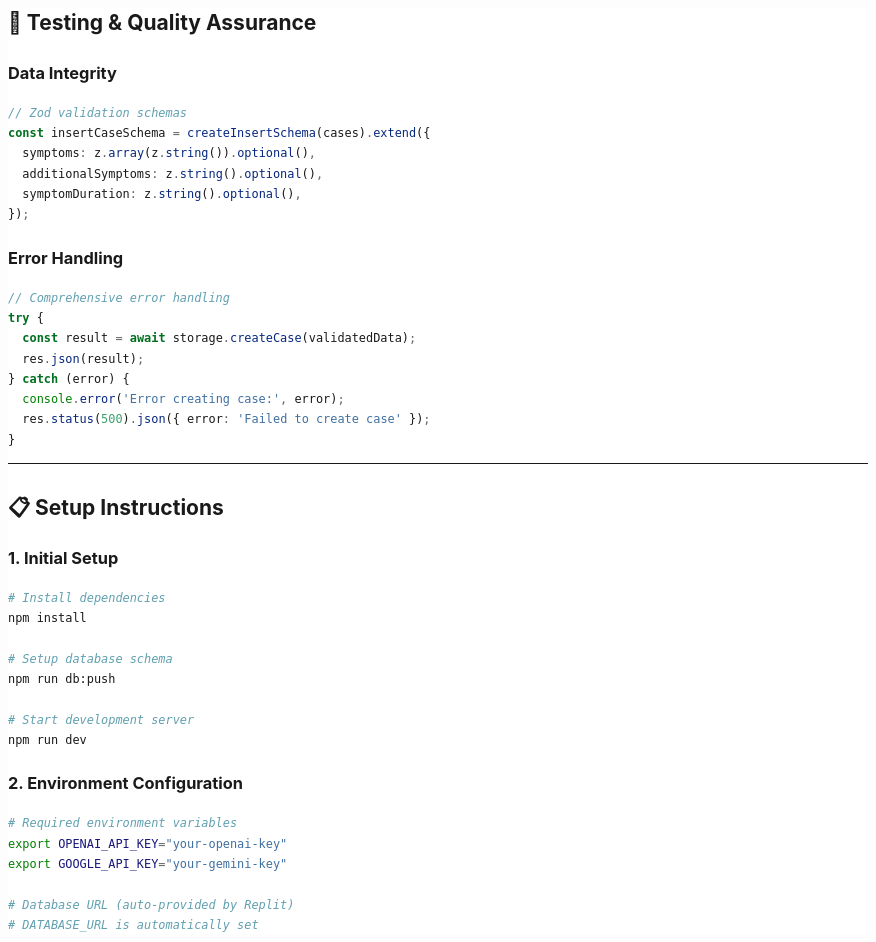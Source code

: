 
## 🧪 Testing & Quality Assurance

### Data Integrity

```typescript
// Zod validation schemas
const insertCaseSchema = createInsertSchema(cases).extend({
  symptoms: z.array(z.string()).optional(),
  additionalSymptoms: z.string().optional(),
  symptomDuration: z.string().optional(),
});
```

### Error Handling

```typescript
// Comprehensive error handling
try {
  const result = await storage.createCase(validatedData);
  res.json(result);
} catch (error) {
  console.error('Error creating case:', error);
  res.status(500).json({ error: 'Failed to create case' });
}
```

---

## 📋 Setup Instructions

### 1. Initial Setup

```bash
# Install dependencies
npm install

# Setup database schema
npm run db:push

# Start development server
npm run dev
```

### 2. Environment Configuration

```bash
# Required environment variables
export OPENAI_API_KEY="your-openai-key"
export GOOGLE_API_KEY="your-gemini-key"

# Database URL (auto-provided by Replit)
# DATABASE_URL is automatically set
```
